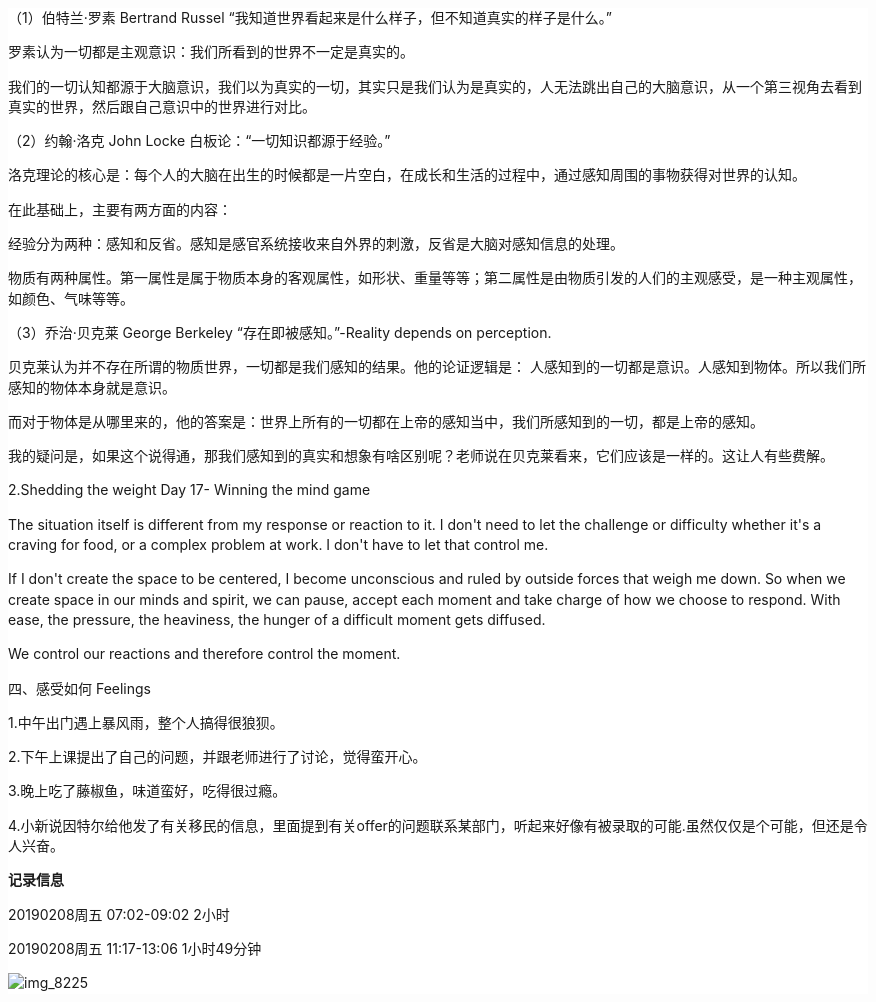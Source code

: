 （1）伯特兰·罗素 Bertrand Russel “我知道世界看起来是什么样子，但不知道真实的样子是什么。”

罗素认为一切都是主观意识：我们所看到的世界不一定是真实的。

我们的一切认知都源于大脑意识，我们以为真实的一切，其实只是我们认为是真实的，人无法跳出自己的大脑意识，从一个第三视角去看到真实的世界，然后跟自己意识中的世界进行对比。

（2）约翰·洛克 John Locke 白板论：“一切知识都源于经验。”

洛克理论的核心是：每个人的大脑在出生的时候都是一片空白，在成长和生活的过程中，通过感知周围的事物获得对世界的认知。

在此基础上，主要有两方面的内容：

经验分为两种：感知和反省。感知是感官系统接收来自外界的刺激，反省是大脑对感知信息的处理。

物质有两种属性。第一属性是属于物质本身的客观属性，如形状、重量等等；第二属性是由物质引发的人们的主观感受，是一种主观属性，如颜色、气味等等。

（3）乔治·贝克莱 George Berkeley “存在即被感知。”-Reality depends on perception.

贝克莱认为并不存在所谓的物质世界，一切都是我们感知的结果。他的论证逻辑是： 人感知到的一切都是意识。人感知到物体。所以我们所感知的物体本身就是意识。

而对于物体是从哪里来的，他的答案是：世界上所有的一切都在上帝的感知当中，我们所感知到的一切，都是上帝的感知。

我的疑问是，如果这个说得通，那我们感知到的真实和想象有啥区别呢？老师说在贝克莱看来，它们应该是一样的。这让人有些费解。

2.Shedding the weight Day 17- Winning the mind game

The situation itself is different from my response or reaction to it. I don't need to let the challenge or difficulty whether it's a craving for food, or a complex problem at work. I don't have to let that control me.

If I don't create the space to be centered, I become unconscious and ruled by outside forces that weigh me down. So when we create space in our minds and spirit, we can pause, accept each moment and take charge of how we choose to respond. With ease, the pressure, the heaviness, the hunger of a difficult moment gets diffused.

We control our reactions and therefore control the moment.

四、感受如何 Feelings

1.中午出门遇上暴风雨，整个人搞得很狼狈。

2.下午上课提出了自己的问题，并跟老师进行了讨论，觉得蛮开心。

3.晚上吃了藤椒鱼，味道蛮好，吃得很过瘾。

4.小新说因特尔给他发了有关移民的信息，里面提到有关offer的问题联系某部门，听起来好像有被录取的可能.虽然仅仅是个可能，但还是令人兴奋。

**记录信息**

20190208周五 07:02-09:02 2小时

20190208周五 11:17-13:06 1小时49分钟

![img_8225](https://emilyjournalhome.files.wordpress.com/2019/02/img_8225.jpg?w=1700)